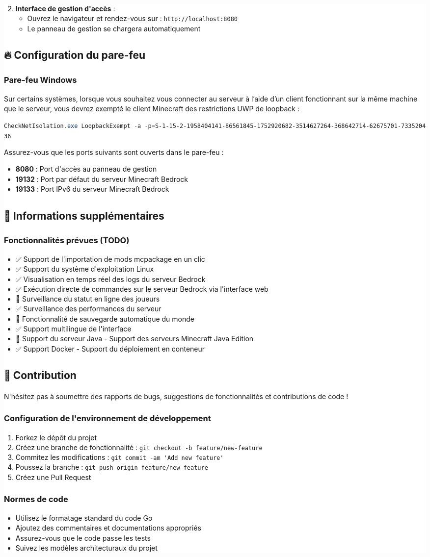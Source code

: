 2. **Interface de gestion d'accès** :
   - Ouvrez le navigateur et rendez-vous sur : `http://localhost:8080`
   - Le panneau de gestion se chargera automatiquement

## 🔥 Configuration du pare-feu

### Pare-feu Windows
Sur certains systèmes, lorsque vous souhaitez vous connecter au serveur à l’aide d’un client fonctionnant sur la même machine que le serveur, vous devrez exempté le client Minecraft des restrictions UWP de loopback :

```powershell
CheckNetIsolation.exe LoopbackExempt -a -p=S-1-15-2-1958404141-86561845-1752920682-3514627264-368642714-62675701-733520436
```

Assurez-vous que les ports suivants sont ouverts dans le pare-feu :
- **8080** : Port d'accès au panneau de gestion
- **19132** : Port par défaut du serveur Minecraft Bedrock
- **19133** : Port IPv6 du serveur Minecraft Bedrock

## 📝 Informations supplémentaires

### Fonctionnalités prévues (TODO)
- ✅ Support de l'importation de mods mcpackage en un clic
- ✅ Support du système d'exploitation Linux
- ✅ Visualisation en temps réel des logs du serveur Bedrock
- ✅ Exécution directe de commandes sur le serveur Bedrock via l'interface web
- 🔄 Surveillance du statut en ligne des joueurs
- ✅ Surveillance des performances du serveur
- 🔄 Fonctionnalité de sauvegarde automatique du monde
- ✅ Support multilingue de l'interface
- 🔄 Support du serveur Java - Support des serveurs Minecraft Java Edition
- ✅ Support Docker - Support du déploiement en conteneur

## 🤝 Contribution

N'hésitez pas à soumettre des rapports de bugs, suggestions de fonctionnalités et contributions de code !

### Configuration de l'environnement de développement
1. Forkez le dépôt du projet
2. Créez une branche de fonctionnalité : `git checkout -b feature/new-feature`
3. Commitez les modifications : `git commit -am 'Add new feature'`
4. Poussez la branche : `git push origin feature/new-feature`
5. Créez une Pull Request

### Normes de code
- Utilisez le formatage standard du code Go
- Ajoutez des commentaires et documentations appropriés
- Assurez-vous que le code passe les tests
- Suivez les modèles architecturaux du projet
